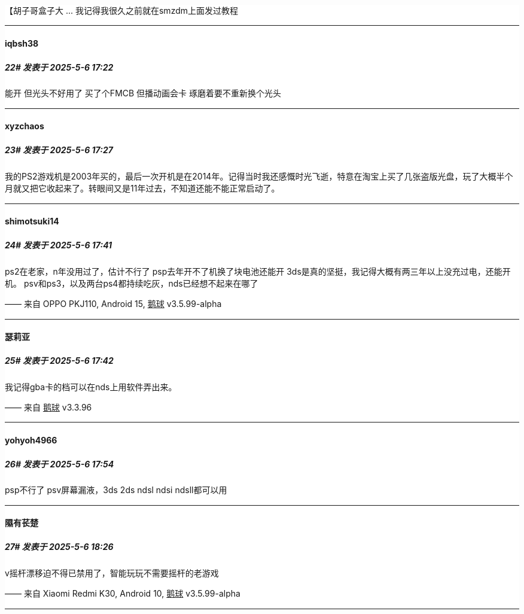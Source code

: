 【胡子哥盒子大 ...</blockquote>
我记得我很久之前就在smzdm上面发过教程

*****

####  iqbsh38  
##### 22#       发表于 2025-5-6 17:22

能开 但光头不好用了 买了个FMCB 但播动画会卡 琢磨着要不重新换个光头 

*****

####  xyzchaos  
##### 23#       发表于 2025-5-6 17:27

我的PS2游戏机是2003年买的，最后一次开机是在2014年。记得当时我还感慨时光飞逝，特意在淘宝上买了几张盗版光盘，玩了大概半个月就又把它收起来了。转眼间又是11年过去，不知道还能不能正常启动了。

*****

####  shimotsuki14  
##### 24#       发表于 2025-5-6 17:41

ps2在老家，n年没用过了，估计不行了
psp去年开不了机换了块电池还能开
3ds是真的坚挺，我记得大概有两三年以上没充过电，还能开机。
psv和ps3，以及两台ps4都持续吃灰，nds已经想不起来在哪了

—— 来自 OPPO PKJ110, Android 15, [鹅球](https://www.pgyer.com/xfPejhuq) v3.5.99-alpha

*****

####  瑟莉亚  
##### 25#       发表于 2025-5-6 17:42

我记得gba卡的档可以在nds上用软件弄出来。

—— 来自 [鹅球](https://www.pgyer.com/GcUxKd4w) v3.3.96

*****

####  yohyoh4966  
##### 26#       发表于 2025-5-6 17:54

psp不行了 psv屏幕漏液，3ds 2ds ndsl ndsi ndsll都可以用

*****

####  隰有苌楚  
##### 27#       发表于 2025-5-6 18:26

v摇杆漂移迫不得已禁用了，智能玩玩不需要摇杆的老游戏

—— 来自 Xiaomi Redmi K30, Android 10, [鹅球](https://www.pgyer.com/xfPejhuq) v3.5.99-alpha

*****
